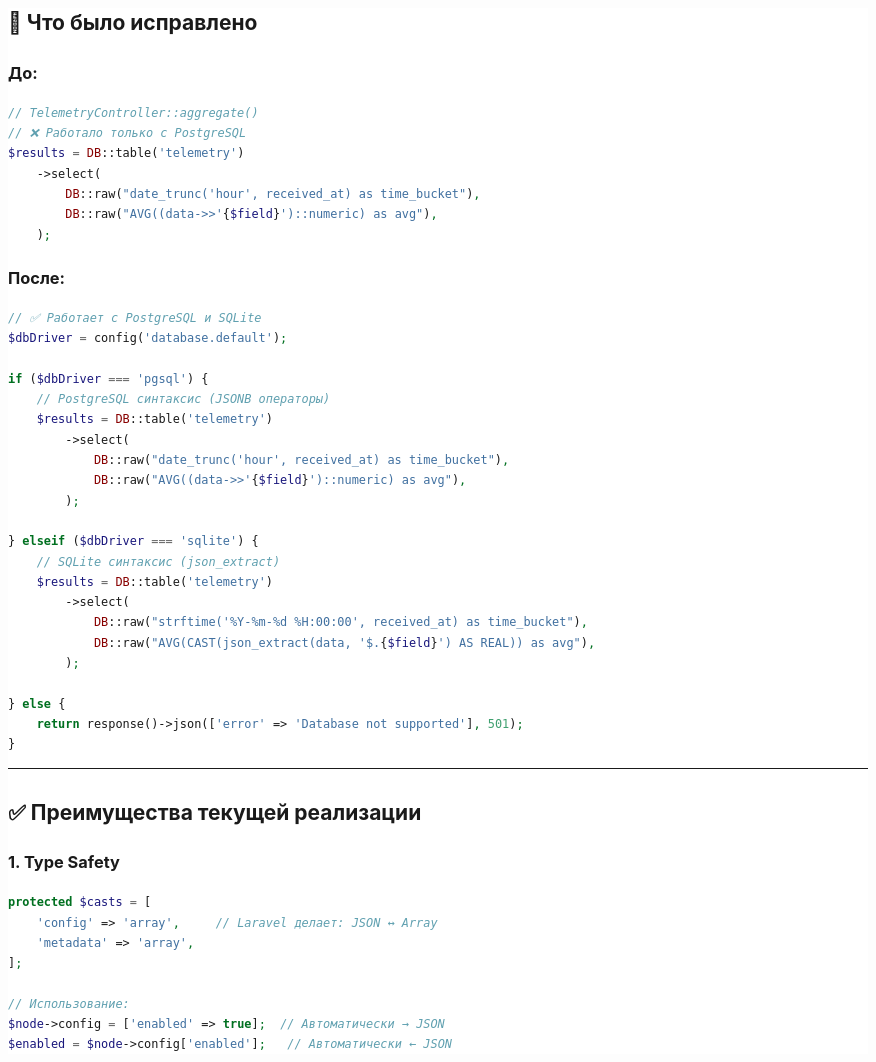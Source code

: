 
## 🔧 Что было исправлено

### **До:**
```php
// TelemetryController::aggregate()
// ❌ Работало только с PostgreSQL
$results = DB::table('telemetry')
    ->select(
        DB::raw("date_trunc('hour', received_at) as time_bucket"),
        DB::raw("AVG((data->>'{$field}')::numeric) as avg"),
    );
```

### **После:**
```php
// ✅ Работает с PostgreSQL и SQLite
$dbDriver = config('database.default');

if ($dbDriver === 'pgsql') {
    // PostgreSQL синтаксис (JSONB операторы)
    $results = DB::table('telemetry')
        ->select(
            DB::raw("date_trunc('hour', received_at) as time_bucket"),
            DB::raw("AVG((data->>'{$field}')::numeric) as avg"),
        );
        
} elseif ($dbDriver === 'sqlite') {
    // SQLite синтаксис (json_extract)
    $results = DB::table('telemetry')
        ->select(
            DB::raw("strftime('%Y-%m-%d %H:00:00', received_at) as time_bucket"),
            DB::raw("AVG(CAST(json_extract(data, '$.{$field}') AS REAL)) as avg"),
        );
        
} else {
    return response()->json(['error' => 'Database not supported'], 501);
}
```

---

## ✅ Преимущества текущей реализации

### **1. Type Safety**
```php
protected $casts = [
    'config' => 'array',     // Laravel делает: JSON ↔ Array
    'metadata' => 'array',
];

// Использование:
$node->config = ['enabled' => true];  // Автоматически → JSON
$enabled = $node->config['enabled'];   // Автоматически ← JSON
```

